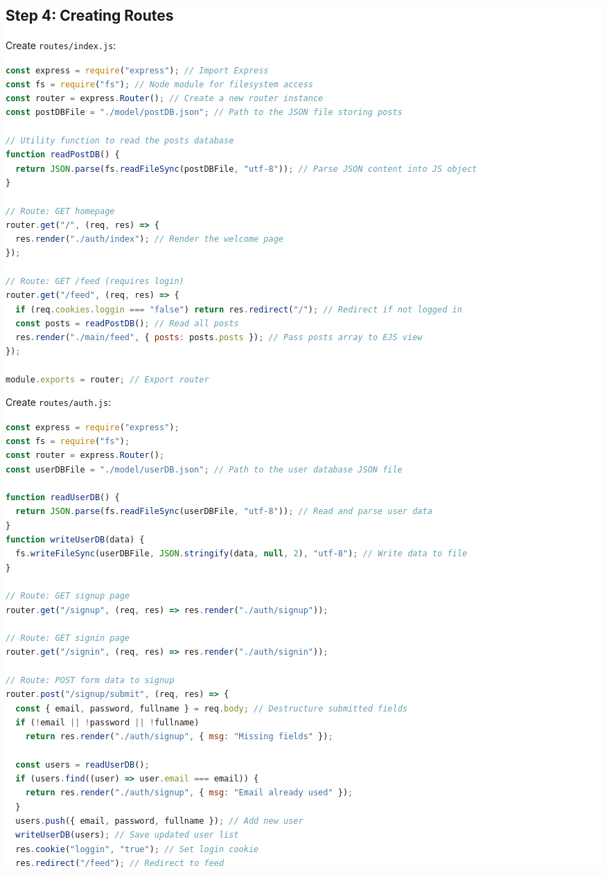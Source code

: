 ## Step 4: Creating Routes

Create `routes/index.js`:

```js
const express = require("express"); // Import Express
const fs = require("fs"); // Node module for filesystem access
const router = express.Router(); // Create a new router instance
const postDBFile = "./model/postDB.json"; // Path to the JSON file storing posts

// Utility function to read the posts database
function readPostDB() {
  return JSON.parse(fs.readFileSync(postDBFile, "utf-8")); // Parse JSON content into JS object
}

// Route: GET homepage
router.get("/", (req, res) => {
  res.render("./auth/index"); // Render the welcome page
});

// Route: GET /feed (requires login)
router.get("/feed", (req, res) => {
  if (req.cookies.loggin === "false") return res.redirect("/"); // Redirect if not logged in
  const posts = readPostDB(); // Read all posts
  res.render("./main/feed", { posts: posts.posts }); // Pass posts array to EJS view
});

module.exports = router; // Export router
```

Create `routes/auth.js`:

```js
const express = require("express");
const fs = require("fs");
const router = express.Router();
const userDBFile = "./model/userDB.json"; // Path to the user database JSON file

function readUserDB() {
  return JSON.parse(fs.readFileSync(userDBFile, "utf-8")); // Read and parse user data
}
function writeUserDB(data) {
  fs.writeFileSync(userDBFile, JSON.stringify(data, null, 2), "utf-8"); // Write data to file
}

// Route: GET signup page
router.get("/signup", (req, res) => res.render("./auth/signup"));

// Route: GET signin page
router.get("/signin", (req, res) => res.render("./auth/signin"));

// Route: POST form data to signup
router.post("/signup/submit", (req, res) => {
  const { email, password, fullname } = req.body; // Destructure submitted fields
  if (!email || !password || !fullname)
    return res.render("./auth/signup", { msg: "Missing fields" });

  const users = readUserDB();
  if (users.find((user) => user.email === email)) {
    return res.render("./auth/signup", { msg: "Email already used" });
  }
  users.push({ email, password, fullname }); // Add new user
  writeUserDB(users); // Save updated user list
  res.cookie("loggin", "true"); // Set login cookie
  res.redirect("/feed"); // Redirect to feed
```